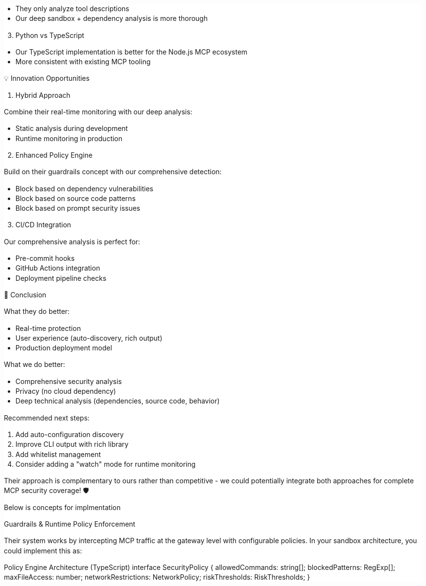   - They only analyze tool descriptions
  - Our deep sandbox + dependency analysis is more thorough

  3. Python vs TypeScript

  - Our TypeScript implementation is better for the Node.js MCP ecosystem
  - More consistent with existing MCP tooling

  💡 Innovation Opportunities

  1. Hybrid Approach

  Combine their real-time monitoring with our deep analysis:
  - Static analysis during development
  - Runtime monitoring in production

  2. Enhanced Policy Engine

  Build on their guardrails concept with our comprehensive detection:
  - Block based on dependency vulnerabilities
  - Block based on source code patterns
  - Block based on prompt security issues

  3. CI/CD Integration

  Our comprehensive analysis is perfect for:
  - Pre-commit hooks
  - GitHub Actions integration
  - Deployment pipeline checks

  🎯 Conclusion

  What they do better:
  - Real-time protection
  - User experience (auto-discovery, rich output)
  - Production deployment model

  What we do better:
  - Comprehensive security analysis
  - Privacy (no cloud dependency)
  - Deep technical analysis (dependencies, source code, behavior)

  Recommended next steps:
  1. Add auto-configuration discovery
  2. Improve CLI output with rich library
  3. Add whitelist management
  4. Consider adding a "watch" mode for runtime monitoring

  Their approach is complementary to ours rather than competitive - we could potentially integrate both approaches for complete MCP security coverage! 🛡️

Below is concepts for implmentation

   Guardrails & Runtime Policy Enforcement

  Their system works by intercepting MCP traffic at the gateway level with configurable policies. In your sandbox architecture, you could implement this as:

  Policy Engine Architecture (TypeScript)
  interface SecurityPolicy {
    allowedCommands: string[];
    blockedPatterns: RegExp[];
    maxFileAccess: number;
    networkRestrictions: NetworkPolicy;
    riskThresholds: RiskThresholds;
  }
